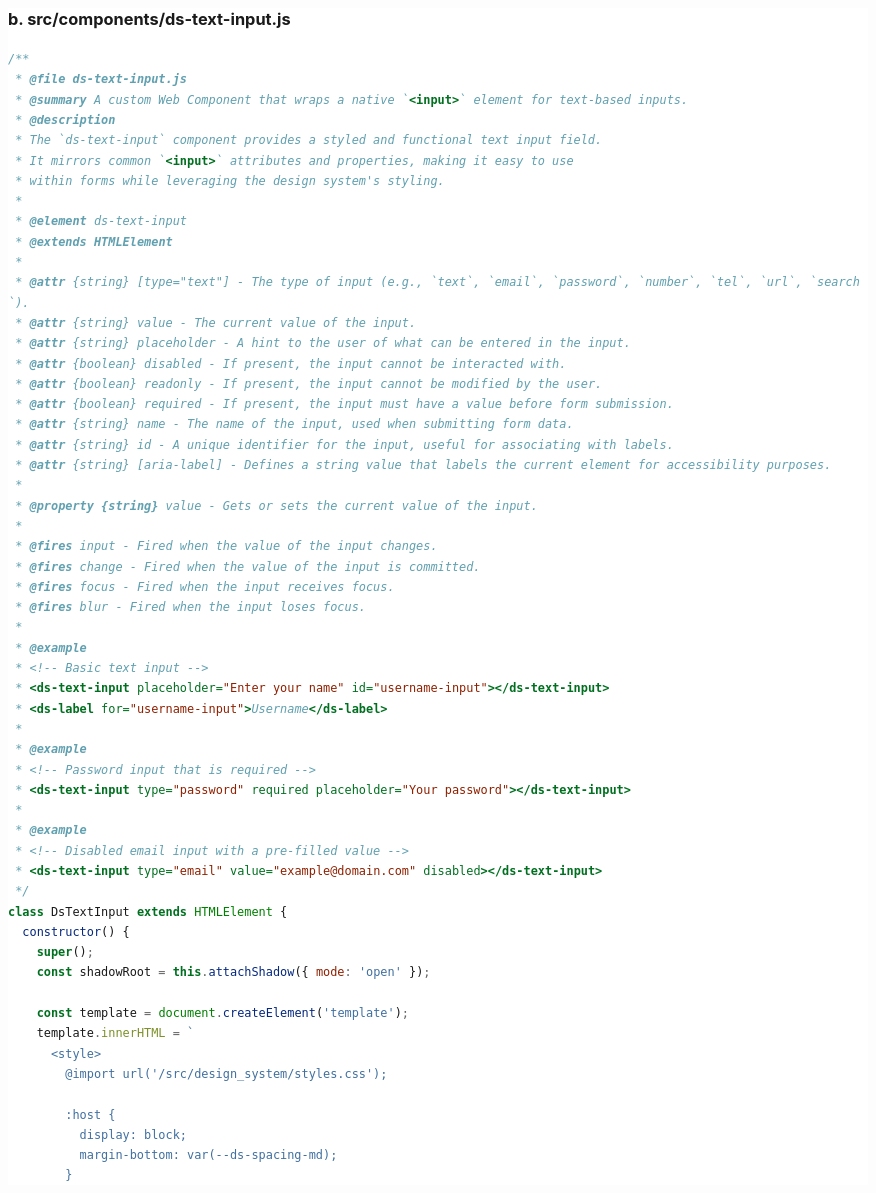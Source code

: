 ```javascript
```

### b. src/components/ds-text-input.js

```javascript
/**
 * @file ds-text-input.js
 * @summary A custom Web Component that wraps a native `<input>` element for text-based inputs.
 * @description
 * The `ds-text-input` component provides a styled and functional text input field.
 * It mirrors common `<input>` attributes and properties, making it easy to use
 * within forms while leveraging the design system's styling.
 *
 * @element ds-text-input
 * @extends HTMLElement
 *
 * @attr {string} [type="text"] - The type of input (e.g., `text`, `email`, `password`, `number`, `tel`, `url`, `search`).
 * @attr {string} value - The current value of the input.
 * @attr {string} placeholder - A hint to the user of what can be entered in the input.
 * @attr {boolean} disabled - If present, the input cannot be interacted with.
 * @attr {boolean} readonly - If present, the input cannot be modified by the user.
 * @attr {boolean} required - If present, the input must have a value before form submission.
 * @attr {string} name - The name of the input, used when submitting form data.
 * @attr {string} id - A unique identifier for the input, useful for associating with labels.
 * @attr {string} [aria-label] - Defines a string value that labels the current element for accessibility purposes.
 *
 * @property {string} value - Gets or sets the current value of the input.
 *
 * @fires input - Fired when the value of the input changes.
 * @fires change - Fired when the value of the input is committed.
 * @fires focus - Fired when the input receives focus.
 * @fires blur - Fired when the input loses focus.
 *
 * @example
 * <!-- Basic text input -->
 * <ds-text-input placeholder="Enter your name" id="username-input"></ds-text-input>
 * <ds-label for="username-input">Username</ds-label>
 *
 * @example
 * <!-- Password input that is required -->
 * <ds-text-input type="password" required placeholder="Your password"></ds-text-input>
 *
 * @example
 * <!-- Disabled email input with a pre-filled value -->
 * <ds-text-input type="email" value="example@domain.com" disabled></ds-text-input>
 */
class DsTextInput extends HTMLElement {
  constructor() {
    super();
    const shadowRoot = this.attachShadow({ mode: 'open' });

    const template = document.createElement('template');
    template.innerHTML = `
      <style>
        @import url('/src/design_system/styles.css');

        :host {
          display: block;
          margin-bottom: var(--ds-spacing-md);
        }

```